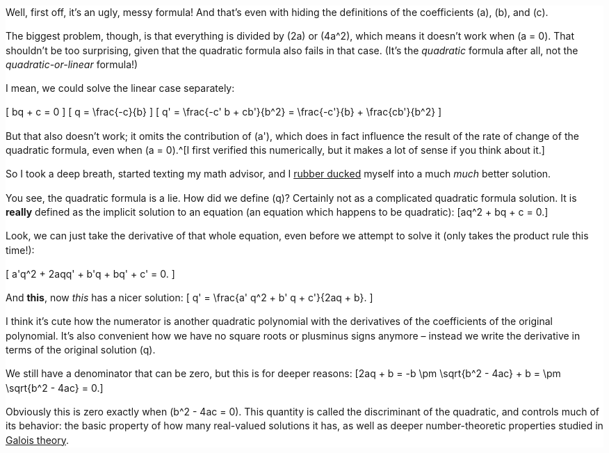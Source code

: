 Well, first off, itʼs an ugly, messy formula!
And thatʼs even with hiding the definitions of the coefficients \(a\), \(b\), and \(c\).

The biggest problem, though, is that everything is divided by \(2a\) or \(4a^2\), which means it doesnʼt work when \(a = 0\).
That shouldnʼt be too surprising, given that the quadratic formula also fails in that case.
(Itʼs the _quadratic_ formula after all, not the _quadratic-or-linear_ formula!)

I mean, we could solve the linear case separately:

\[
bq + c = 0
\]
\[
q = \frac{-c}{b}
\]
\[
q' = \frac{-c' b + cb'}{b^2} = \frac{-c'}{b} + \frac{cb'}{b^2}
\]

But that also doesnʼt work; it omits the contribution of \(a'\), which does in fact influence the result of the rate of change of the quadratic formula, even when \(a = 0\).^[I first verified this numerically, but it makes a lot of sense if you think about it.]

So I took a deep breath, started texting my math advisor, and I [rubber ducked](https://en.wikipedia.org/wiki/Rubber_duck_debugging) myself into a much _much_ better solution.

You see, the quadratic formula is a lie.
How did we define \(q\)?
Certainly not as a complicated quadratic formula solution.
It is **really** defined as the implicit solution to an equation (an equation which happens to be quadratic):
\[aq^2 + bq + c = 0.\]

Look, we can just take the derivative of that whole equation, even before we attempt to solve it (only takes the product rule this time!):

\[
a'q^2 + 2aqq' + b'q + bq' + c' = 0.
\]

And **this**, now _this_ has a nicer solution:
\[
q' = \frac{a' q^2 + b' q + c'}{2aq + b}.
\]

I think itʼs cute how the numerator is another quadratic polynomial with the derivatives of the coefficients of the original polynomial.
Itʼs also convenient how we have no square roots or plusminus signs anymore – instead we write the derivative in terms of the original solution \(q\).

We still have a denominator that can be zero, but this is for deeper reasons:
\[2aq + b = -b \pm \sqrt{b^2 - 4ac} + b = \pm \sqrt{b^2 - 4ac} = 0.\]

Obviously this is zero exactly when \(b^2 - 4ac = 0\).
This quantity is called the discriminant of the quadratic, and controls much of its behavior: the basic property of how many real-valued solutions it has, as well as deeper number-theoretic properties studied in [Galois theory]().
